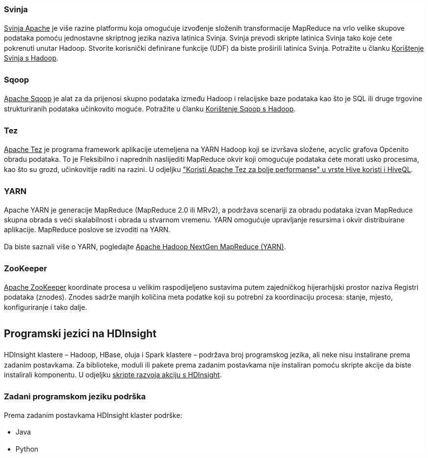 
### <a name="pig"></a>Svinja
<a  target="_blank" href="http://pig.apache.org/">Svinja Apache</a> je više razine platformu koja omogućuje izvođenje složenih transformacije MapReduce na vrlo velike skupove podataka pomoću jednostavne skriptnog jezika naziva latinica Svinja. Svinja prevodi skripte latinica Svinja tako koje ćete pokrenuti unutar Hadoop. Stvorite korisnički definirane funkcije (UDF) da biste proširili latinica Svinja. Potražite u članku [Korištenje Svinja s Hadoop](hdinsight-use-pig.md).

### <a name="sqoop"></a>Sqoop
<a  target="_blank" href="http://sqoop.apache.org/">Apache Sqoop</a> je alat za da prijenosi skupno podataka između Hadoop i relacijske baze podataka kao što je SQL ili druge trgovine strukturiranih podataka učinkovito moguće. Potražite u članku [Korištenje Sqoop s Hadoop](hdinsight-use-sqoop.md).

### <a name="tez"></a>Tez
<a  target="_blank" href="http://tez.apache.org/">Apache Tez</a> je programa framework aplikacije utemeljena na YARN Hadoop koji se izvršava složene, acyclic grafova Općenito obradu podataka. To je Fleksibilno i naprednih naslijediti MapReduce okvir koji omogućuje podataka ćete morati usko procesima, kao što su grozd, učinkovitije raditi na razini. U odjeljku ["Koristi Apache Tez za bolje performanse" u vrste Hive koristi i HiveQL](hdinsight-use-hive.md#usetez).

### <a name="yarn"></a>YARN
Apache YARN je generacije MapReduce (MapReduce 2.0 ili MRv2), a podržava scenariji za obradu podataka izvan MapReduce skupna obrada s veći skalabilnost i obrada u stvarnom vremenu. YARN omogućuje upravljanje resursima i okvir distribuirane aplikacije. MapReduce poslove se izvoditi na YARN.

Da biste saznali više o YARN, pogledajte <a target="_blank" href="http://hadoop.apache.org/docs/current/hadoop-yarn/hadoop-yarn-site/YARN.html">Apache Hadoop NextGen MapReduce (YARN)</a>.


### <a name="zookeeper"></a>ZooKeeper
<a  target="_blank" href="http://zookeeper.apache.org/">Apache ZooKeeper</a> koordinate procesa u velikim raspodijeljeno sustavima putem zajedničkog hijerarhijski prostor naziva Registri podataka (znodes). Znodes sadrže manjih količina meta podatke koji su potrebni za koordinaciju procesa: stanje, mjesto, konfiguriranje i tako dalje.

## <a name="programming-languages-on-hdinsight"></a>Programski jezici na HDInsight

HDInsight klastere – Hadoop, HBase, oluja i Spark klastere – podržava broj programskog jezika, ali neke nisu instalirane prema zadanim postavkama. Za biblioteke, moduli ili pakete prema zadanim postavkama nije instaliran pomoću skripte akcije da biste instalirali komponentu. U odjeljku [skripte razvoja akciju s HDInsight](hdinsight-hadoop-script-actions-linux.md).

### <a name="default-programming-language-support"></a>Zadani programskom jeziku podrška

Prema zadanim postavkama HDInsight klaster podrške:

* Java

* Python
